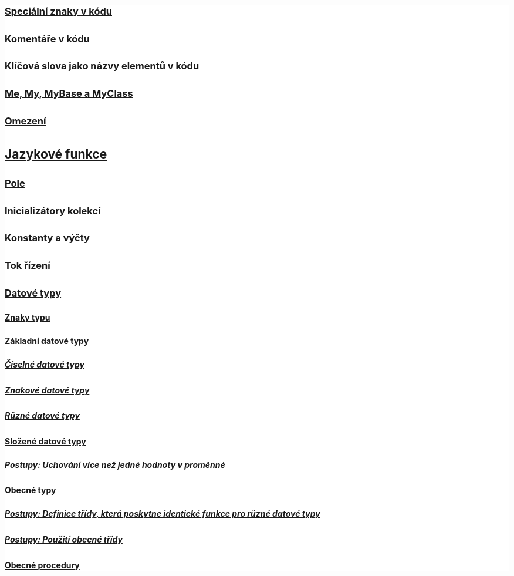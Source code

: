 ### [Speciální znaky v kódu](visual-basic/programming-guide/program-structure/special-characters-in-code.md)
### [Komentáře v kódu](visual-basic/programming-guide/program-structure/comments-in-code.md)
### [Klíčová slova jako názvy elementů v kódu](visual-basic/programming-guide/program-structure/keywords-as-element-names-in-code.md)
### [Me, My, MyBase a MyClass](visual-basic/programming-guide/program-structure/me-my-mybase-and-myclass.md)
### [Omezení](visual-basic/programming-guide/program-structure/limitations.md)

## [Jazykové funkce](visual-basic/programming-guide/language-features/index.md)
### [Pole](visual-basic/programming-guide/language-features/arrays/index.md)
### [Inicializátory kolekcí](visual-basic/programming-guide/language-features/collection-initializers/index.md)
### [Konstanty a výčty](visual-basic/programming-guide/language-features/constants-enums/index.md)
### [Tok řízení](visual-basic/programming-guide/language-features/control-flow/index.md)
### [Datové typy](visual-basic/programming-guide/language-features/data-types/index.md)
#### [Znaky typu](visual-basic/programming-guide/language-features/data-types/type-characters.md)
#### [Základní datové typy](visual-basic/programming-guide/language-features/data-types/elementary-data-types.md)
##### [Číselné datové typy](visual-basic/programming-guide/language-features/data-types/numeric-data-types.md)
##### [Znakové datové typy](visual-basic/programming-guide/language-features/data-types/character-data-types.md)
##### [Různé datové typy](visual-basic/programming-guide/language-features/data-types/miscellaneous-data-types.md)
#### [Složené datové typy](visual-basic/programming-guide/language-features/data-types/composite-data-types.md)
##### [Postupy: Uchování více než jedné hodnoty v proměnné](visual-basic/programming-guide/language-features/data-types/how-to-hold-more-than-one-value-in-a-variable.md)
#### [Obecné typy](visual-basic/programming-guide/language-features/data-types/generic-types.md)
##### [Postupy: Definice třídy, která poskytne identické funkce pro různé datové typy](visual-basic/programming-guide/language-features/data-types/how-to-define-a-class-that-can-provide-identical-functionality.md)
##### [Postupy: Použití obecné třídy](visual-basic/programming-guide/language-features/data-types/how-to-use-a-generic-class.md)
#### [Obecné procedury](visual-basic/programming-guide/language-features/data-types/generic-procedures.md)